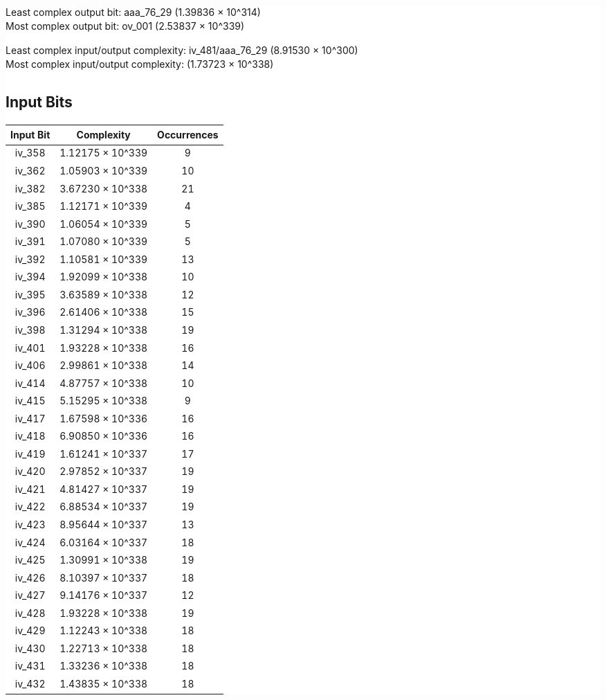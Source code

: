 Least complex output bit: aaa_76_29 (1.39836 × 10^314)  
Most complex output bit: ov_001 (2.53837 × 10^339)

Least complex input/output complexity: iv_481/aaa_76_29 (8.91530 × 10^300)  
Most complex input/output complexity:  (1.73723 × 10^338)

## Input Bits

| Input Bit | Complexity | Occurrences |
|:---------:|:----------:|:-----------:|
| iv_358 | 1.12175 × 10^339 | 9 |
| iv_362 | 1.05903 × 10^339 | 10 |
| iv_382 | 3.67230 × 10^338 | 21 |
| iv_385 | 1.12171 × 10^339 | 4 |
| iv_390 | 1.06054 × 10^339 | 5 |
| iv_391 | 1.07080 × 10^339 | 5 |
| iv_392 | 1.10581 × 10^339 | 13 |
| iv_394 | 1.92099 × 10^338 | 10 |
| iv_395 | 3.63589 × 10^338 | 12 |
| iv_396 | 2.61406 × 10^338 | 15 |
| iv_398 | 1.31294 × 10^338 | 19 |
| iv_401 | 1.93228 × 10^338 | 16 |
| iv_406 | 2.99861 × 10^338 | 14 |
| iv_414 | 4.87757 × 10^338 | 10 |
| iv_415 | 5.15295 × 10^338 | 9 |
| iv_417 | 1.67598 × 10^336 | 16 |
| iv_418 | 6.90850 × 10^336 | 16 |
| iv_419 | 1.61241 × 10^337 | 17 |
| iv_420 | 2.97852 × 10^337 | 19 |
| iv_421 | 4.81427 × 10^337 | 19 |
| iv_422 | 6.88534 × 10^337 | 19 |
| iv_423 | 8.95644 × 10^337 | 13 |
| iv_424 | 6.03164 × 10^337 | 18 |
| iv_425 | 1.30991 × 10^338 | 19 |
| iv_426 | 8.10397 × 10^337 | 18 |
| iv_427 | 9.14176 × 10^337 | 12 |
| iv_428 | 1.93228 × 10^338 | 19 |
| iv_429 | 1.12243 × 10^338 | 18 |
| iv_430 | 1.22713 × 10^338 | 18 |
| iv_431 | 1.33236 × 10^338 | 18 |
| iv_432 | 1.43835 × 10^338 | 18 |